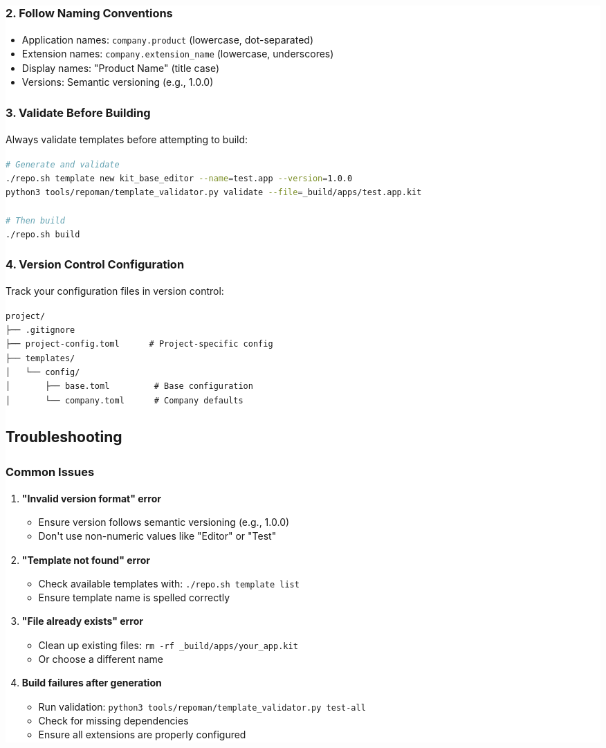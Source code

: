 ### 2. Follow Naming Conventions

- Application names: `company.product` (lowercase, dot-separated)
- Extension names: `company.extension_name` (lowercase, underscores)
- Display names: "Product Name" (title case)
- Versions: Semantic versioning (e.g., 1.0.0)

### 3. Validate Before Building

Always validate templates before attempting to build:

```bash
# Generate and validate
./repo.sh template new kit_base_editor --name=test.app --version=1.0.0
python3 tools/repoman/template_validator.py validate --file=_build/apps/test.app.kit

# Then build
./repo.sh build
```

### 4. Version Control Configuration

Track your configuration files in version control:

```
project/
├── .gitignore
├── project-config.toml      # Project-specific config
├── templates/
│   └── config/
│       ├── base.toml         # Base configuration
│       └── company.toml      # Company defaults
```

## Troubleshooting

### Common Issues

1. **"Invalid version format" error**
   - Ensure version follows semantic versioning (e.g., 1.0.0)
   - Don't use non-numeric values like "Editor" or "Test"

2. **"Template not found" error**
   - Check available templates with: `./repo.sh template list`
   - Ensure template name is spelled correctly

3. **"File already exists" error**
   - Clean up existing files: `rm -rf _build/apps/your_app.kit`
   - Or choose a different name

4. **Build failures after generation**
   - Run validation: `python3 tools/repoman/template_validator.py test-all`
   - Check for missing dependencies
   - Ensure all extensions are properly configured

